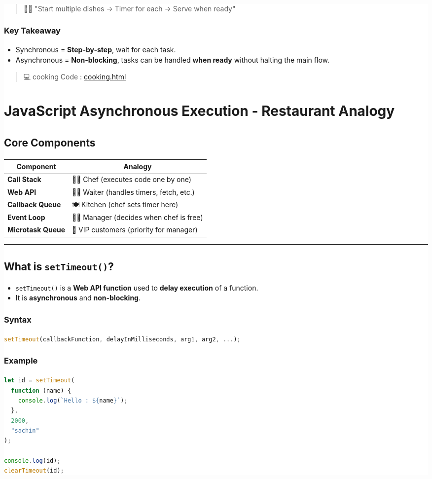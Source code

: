 > 🧑‍🍳 "Start multiple dishes → Timer for each → Serve when ready"

### Key Takeaway

- Synchronous = **Step-by-step**, wait for each task.
- Asynchronous = **Non-blocking**, tasks can be handled **when ready** without halting the main flow.

> 💻 cooking Code : [cooking.html](../JSON-obj/cooking.html)

# JavaScript Asynchronous Execution - Restaurant Analogy

## Core Components

| Component           | Analogy                                    |
| ------------------- | ------------------------------------------ |
| **Call Stack**      | 👨‍🍳 Chef (executes code one by one)         |
| **Web API**         | 🧑‍🍽️ Waiter (handles timers, fetch, etc.) |
| **Callback Queue**  | 🍽️ Kitchen (chef sets timer here)          |
| **Event Loop**      | 🧑‍💼 Manager (decides when chef is free)     |
| **Microtask Queue** | 🎯 VIP customers (priority for manager)    |

---

## What is `setTimeout()`?

- `setTimeout()` is a **Web API function** used to **delay execution** of a function.
- It is **asynchronous** and **non-blocking**.

### Syntax

```javascript
setTimeout(callbackFunction, delayInMilliseconds, arg1, arg2, ...);
```

### Example

```javascript
let id = setTimeout(
  function (name) {
    console.log(`Hello : ${name}`);
  },
  2000,
  "sachin"
);

console.log(id);
clearTimeout(id);
```
